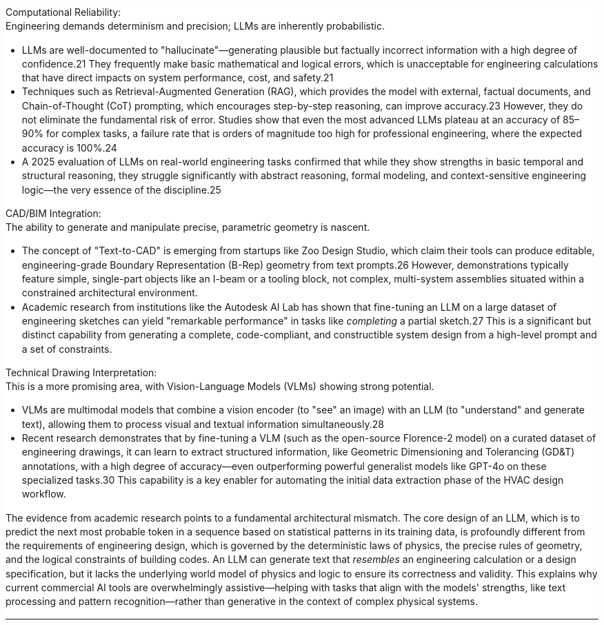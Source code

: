Computational Reliability:  
Engineering demands determinism and precision; LLMs are inherently probabilistic.

* LLMs are well-documented to "hallucinate"—generating plausible but factually incorrect information with a high degree of confidence.21 They frequently make basic mathematical and logical errors, which is unacceptable for engineering calculations that have direct impacts on system performance, cost, and safety.21  
* Techniques such as Retrieval-Augmented Generation (RAG), which provides the model with external, factual documents, and Chain-of-Thought (CoT) prompting, which encourages step-by-step reasoning, can improve accuracy.23 However, they do not eliminate the fundamental risk of error. Studies show that even the most advanced LLMs plateau at an accuracy of 85–90% for complex tasks, a failure rate that is orders of magnitude too high for professional engineering, where the expected accuracy is 100%.24  
* A 2025 evaluation of LLMs on real-world engineering tasks confirmed that while they show strengths in basic temporal and structural reasoning, they struggle significantly with abstract reasoning, formal modeling, and context-sensitive engineering logic—the very essence of the discipline.25

CAD/BIM Integration:  
The ability to generate and manipulate precise, parametric geometry is nascent.

* The concept of "Text-to-CAD" is emerging from startups like Zoo Design Studio, which claim their tools can produce editable, engineering-grade Boundary Representation (B-Rep) geometry from text prompts.26 However, demonstrations typically feature simple, single-part objects like an I-beam or a tooling block, not complex, multi-system assemblies situated within a constrained architectural environment.  
* Academic research from institutions like the Autodesk AI Lab has shown that fine-tuning an LLM on a large dataset of engineering sketches can yield "remarkable performance" in tasks like *completing* a partial sketch.27 This is a significant but distinct capability from generating a complete, code-compliant, and constructible system design from a high-level prompt and a set of constraints.

Technical Drawing Interpretation:  
This is a more promising area, with Vision-Language Models (VLMs) showing strong potential.

* VLMs are multimodal models that combine a vision encoder (to "see" an image) with an LLM (to "understand" and generate text), allowing them to process visual and textual information simultaneously.28  
* Recent research demonstrates that by fine-tuning a VLM (such as the open-source Florence-2 model) on a curated dataset of engineering drawings, it can learn to extract structured information, like Geometric Dimensioning and Tolerancing (GD\&T) annotations, with a high degree of accuracy—even outperforming powerful generalist models like GPT-4o on these specialized tasks.30 This capability is a key enabler for automating the initial data extraction phase of the HVAC design workflow.

The evidence from academic research points to a fundamental architectural mismatch. The core design of an LLM, which is to predict the next most probable token in a sequence based on statistical patterns in its training data, is profoundly different from the requirements of engineering design, which is governed by the deterministic laws of physics, the precise rules of geometry, and the logical constraints of building codes. An LLM can generate text that *resembles* an engineering calculation or a design specification, but it lacks the underlying world model of physics and logic to ensure its correctness and validity. This explains why current commercial AI tools are overwhelmingly assistive—helping with tasks that align with the models' strengths, like text processing and pattern recognition—rather than generative in the context of complex physical systems.

---
